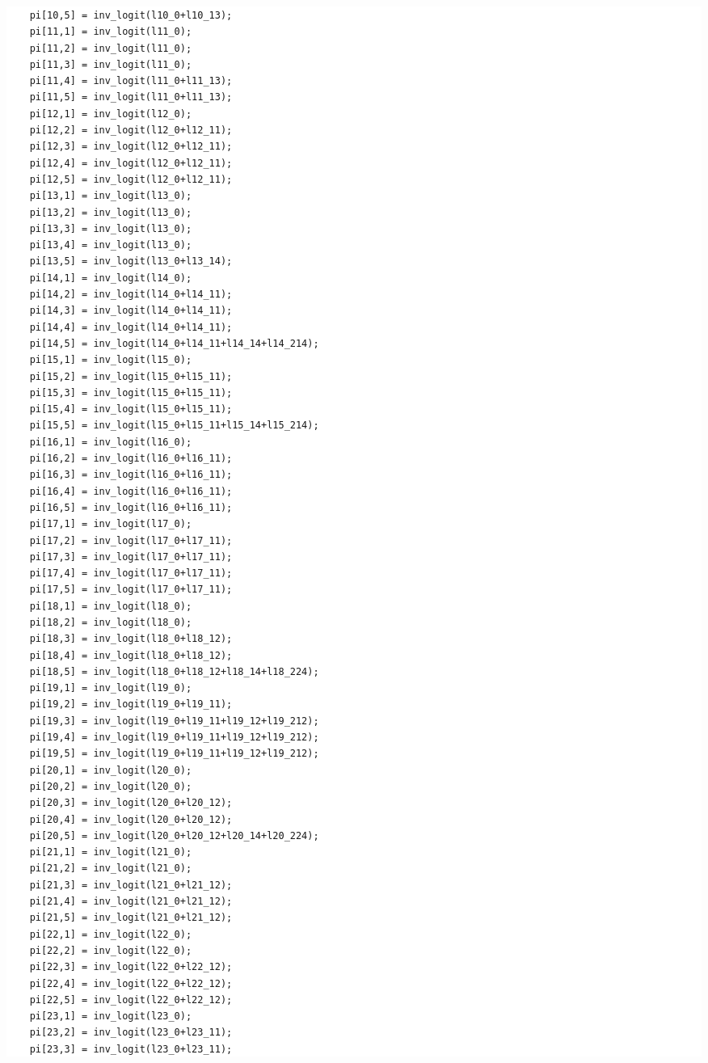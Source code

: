         pi[10,5] = inv_logit(l10_0+l10_13);
        pi[11,1] = inv_logit(l11_0);
        pi[11,2] = inv_logit(l11_0);
        pi[11,3] = inv_logit(l11_0);
        pi[11,4] = inv_logit(l11_0+l11_13);
        pi[11,5] = inv_logit(l11_0+l11_13);
        pi[12,1] = inv_logit(l12_0);
        pi[12,2] = inv_logit(l12_0+l12_11);
        pi[12,3] = inv_logit(l12_0+l12_11);
        pi[12,4] = inv_logit(l12_0+l12_11);
        pi[12,5] = inv_logit(l12_0+l12_11);
        pi[13,1] = inv_logit(l13_0);
        pi[13,2] = inv_logit(l13_0);
        pi[13,3] = inv_logit(l13_0);
        pi[13,4] = inv_logit(l13_0);
        pi[13,5] = inv_logit(l13_0+l13_14);
        pi[14,1] = inv_logit(l14_0);
        pi[14,2] = inv_logit(l14_0+l14_11);
        pi[14,3] = inv_logit(l14_0+l14_11);
        pi[14,4] = inv_logit(l14_0+l14_11);
        pi[14,5] = inv_logit(l14_0+l14_11+l14_14+l14_214);
        pi[15,1] = inv_logit(l15_0);
        pi[15,2] = inv_logit(l15_0+l15_11);
        pi[15,3] = inv_logit(l15_0+l15_11);
        pi[15,4] = inv_logit(l15_0+l15_11);
        pi[15,5] = inv_logit(l15_0+l15_11+l15_14+l15_214);
        pi[16,1] = inv_logit(l16_0);
        pi[16,2] = inv_logit(l16_0+l16_11);
        pi[16,3] = inv_logit(l16_0+l16_11);
        pi[16,4] = inv_logit(l16_0+l16_11);
        pi[16,5] = inv_logit(l16_0+l16_11);
        pi[17,1] = inv_logit(l17_0);
        pi[17,2] = inv_logit(l17_0+l17_11);
        pi[17,3] = inv_logit(l17_0+l17_11);
        pi[17,4] = inv_logit(l17_0+l17_11);
        pi[17,5] = inv_logit(l17_0+l17_11);
        pi[18,1] = inv_logit(l18_0);
        pi[18,2] = inv_logit(l18_0);
        pi[18,3] = inv_logit(l18_0+l18_12);
        pi[18,4] = inv_logit(l18_0+l18_12);
        pi[18,5] = inv_logit(l18_0+l18_12+l18_14+l18_224);
        pi[19,1] = inv_logit(l19_0);
        pi[19,2] = inv_logit(l19_0+l19_11);
        pi[19,3] = inv_logit(l19_0+l19_11+l19_12+l19_212);
        pi[19,4] = inv_logit(l19_0+l19_11+l19_12+l19_212);
        pi[19,5] = inv_logit(l19_0+l19_11+l19_12+l19_212);
        pi[20,1] = inv_logit(l20_0);
        pi[20,2] = inv_logit(l20_0);
        pi[20,3] = inv_logit(l20_0+l20_12);
        pi[20,4] = inv_logit(l20_0+l20_12);
        pi[20,5] = inv_logit(l20_0+l20_12+l20_14+l20_224);
        pi[21,1] = inv_logit(l21_0);
        pi[21,2] = inv_logit(l21_0);
        pi[21,3] = inv_logit(l21_0+l21_12);
        pi[21,4] = inv_logit(l21_0+l21_12);
        pi[21,5] = inv_logit(l21_0+l21_12);
        pi[22,1] = inv_logit(l22_0);
        pi[22,2] = inv_logit(l22_0);
        pi[22,3] = inv_logit(l22_0+l22_12);
        pi[22,4] = inv_logit(l22_0+l22_12);
        pi[22,5] = inv_logit(l22_0+l22_12);
        pi[23,1] = inv_logit(l23_0);
        pi[23,2] = inv_logit(l23_0+l23_11);
        pi[23,3] = inv_logit(l23_0+l23_11);